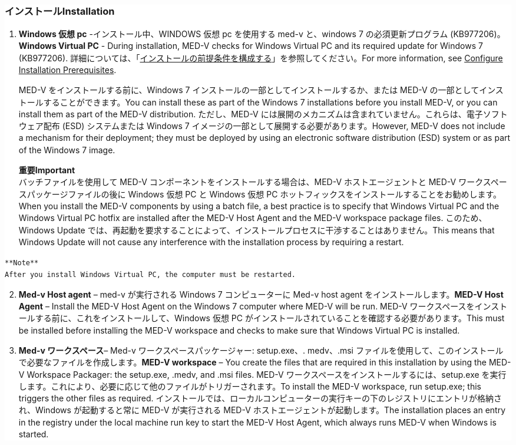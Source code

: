 ### <span data-ttu-id="3a0be-160">インストール</span><span class="sxs-lookup"><span data-stu-id="3a0be-160">Installation</span></span>

1.  <span data-ttu-id="3a0be-161">**Windows 仮想 pc** -インストール中、WINDOWS 仮想 pc を使用する med-v と、windows 7 の必須更新プログラム (KB977206)。</span><span class="sxs-lookup"><span data-stu-id="3a0be-161">**Windows Virtual PC** - During installation, MED-V checks for Windows Virtual PC and its required update for Windows 7 (KB977206).</span></span> <span data-ttu-id="3a0be-162">詳細については、「[インストールの前提条件を構成する](configure-installation-prerequisites.md)」を参照してください。</span><span class="sxs-lookup"><span data-stu-id="3a0be-162">For more information, see [Configure Installation Prerequisites](configure-installation-prerequisites.md).</span></span>

    <span data-ttu-id="3a0be-163">MED-V をインストールする前に、Windows 7 インストールの一部としてインストールするか、または MED-V の一部としてインストールすることができます。</span><span class="sxs-lookup"><span data-stu-id="3a0be-163">You can install these as part of the Windows 7 installations before you install MED-V, or you can install them as part of the MED-V distribution.</span></span> <span data-ttu-id="3a0be-164">ただし、MED-V には展開のメカニズムは含まれていません。これらは、電子ソフトウェア配布 (ESD) システムまたは Windows 7 イメージの一部として展開する必要があります。</span><span class="sxs-lookup"><span data-stu-id="3a0be-164">However, MED-V does not include a mechanism for their deployment; they must be deployed by using an electronic software distribution (ESD) system or as part of the Windows 7 image.</span></span>

    **<span data-ttu-id="3a0be-165">重要</span><span class="sxs-lookup"><span data-stu-id="3a0be-165">Important</span></span>**  
    <span data-ttu-id="3a0be-166">バッチファイルを使用して MED-V コンポーネントをインストールする場合は、MED-V ホストエージェントと MED-V ワークスペースパッケージファイルの後に Windows 仮想 PC と Windows 仮想 PC ホットフィックスをインストールすることをお勧めします。</span><span class="sxs-lookup"><span data-stu-id="3a0be-166">When you install the MED-V components by using a batch file, a best practice is to specify that Windows Virtual PC and the Windows Virtual PC hotfix are installed after the MED-V Host Agent and the MED-V workspace package files.</span></span> <span data-ttu-id="3a0be-167">このため、Windows Update では、再起動を要求することによって、インストールプロセスに干渉することはありません。</span><span class="sxs-lookup"><span data-stu-id="3a0be-167">This means that Windows Update will not cause any interference with the installation process by requiring a restart.</span></span>



~~~
**Note**  
After you install Windows Virtual PC, the computer must be restarted.
~~~



2. <span data-ttu-id="3a0be-168">**Med-v Host agent** – med-v が実行される Windows 7 コンピューターに Med-v host agent をインストールします。</span><span class="sxs-lookup"><span data-stu-id="3a0be-168">**MED-V Host Agent** – Install the MED-V Host Agent on the Windows 7 computer where MED-V will be run.</span></span> <span data-ttu-id="3a0be-169">MED-V ワークスペースをインストールする前に、これをインストールして、Windows 仮想 PC がインストールされていることを確認する必要があります。</span><span class="sxs-lookup"><span data-stu-id="3a0be-169">This must be installed before installing the MED-V workspace and checks to make sure that Windows Virtual PC is installed.</span></span>

3. <span data-ttu-id="3a0be-170">**Med-v ワークスペース**– Med-v ワークスペースパッケージャー: setup.exe、. medv、.msi ファイルを使用して、このインストールで必要なファイルを作成します。</span><span class="sxs-lookup"><span data-stu-id="3a0be-170">**MED-V workspace** – You create the files that are required in this installation by using the MED-V Workspace Packager: the setup.exe, .medv, and .msi files.</span></span> <span data-ttu-id="3a0be-171">MED-V ワークスペースをインストールするには、setup.exe を実行します。これにより、必要に応じて他のファイルがトリガーされます。</span><span class="sxs-lookup"><span data-stu-id="3a0be-171">To install the MED-V workspace, run setup.exe; this triggers the other files as required.</span></span> <span data-ttu-id="3a0be-172">インストールでは、ローカルコンピューターの実行キーの下のレジストリにエントリが格納され、Windows が起動すると常に MED-V が実行される MED-V ホストエージェントが起動します。</span><span class="sxs-lookup"><span data-stu-id="3a0be-172">The installation places an entry in the registry under the local machine run key to start the MED-V Host Agent, which always runs MED-V when Windows is started.</span></span>
